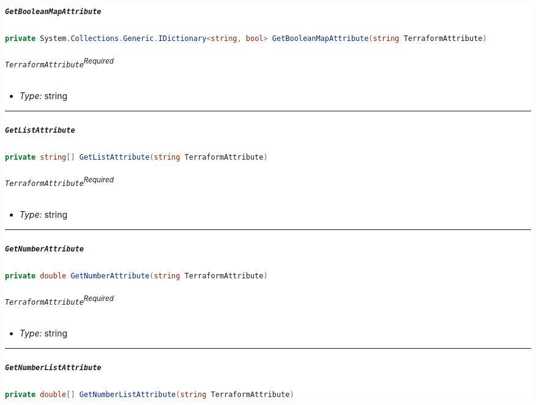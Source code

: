 ##### `GetBooleanMapAttribute` <a name="GetBooleanMapAttribute" id="rhizo-co-terraform-provider-lacework.resourceGroupContainer.ResourceGroupContainer.getBooleanMapAttribute"></a>

```csharp
private System.Collections.Generic.IDictionary<string, bool> GetBooleanMapAttribute(string TerraformAttribute)
```

###### `TerraformAttribute`<sup>Required</sup> <a name="TerraformAttribute" id="rhizo-co-terraform-provider-lacework.resourceGroupContainer.ResourceGroupContainer.getBooleanMapAttribute.parameter.terraformAttribute"></a>

- *Type:* string

---

##### `GetListAttribute` <a name="GetListAttribute" id="rhizo-co-terraform-provider-lacework.resourceGroupContainer.ResourceGroupContainer.getListAttribute"></a>

```csharp
private string[] GetListAttribute(string TerraformAttribute)
```

###### `TerraformAttribute`<sup>Required</sup> <a name="TerraformAttribute" id="rhizo-co-terraform-provider-lacework.resourceGroupContainer.ResourceGroupContainer.getListAttribute.parameter.terraformAttribute"></a>

- *Type:* string

---

##### `GetNumberAttribute` <a name="GetNumberAttribute" id="rhizo-co-terraform-provider-lacework.resourceGroupContainer.ResourceGroupContainer.getNumberAttribute"></a>

```csharp
private double GetNumberAttribute(string TerraformAttribute)
```

###### `TerraformAttribute`<sup>Required</sup> <a name="TerraformAttribute" id="rhizo-co-terraform-provider-lacework.resourceGroupContainer.ResourceGroupContainer.getNumberAttribute.parameter.terraformAttribute"></a>

- *Type:* string

---

##### `GetNumberListAttribute` <a name="GetNumberListAttribute" id="rhizo-co-terraform-provider-lacework.resourceGroupContainer.ResourceGroupContainer.getNumberListAttribute"></a>

```csharp
private double[] GetNumberListAttribute(string TerraformAttribute)
```
